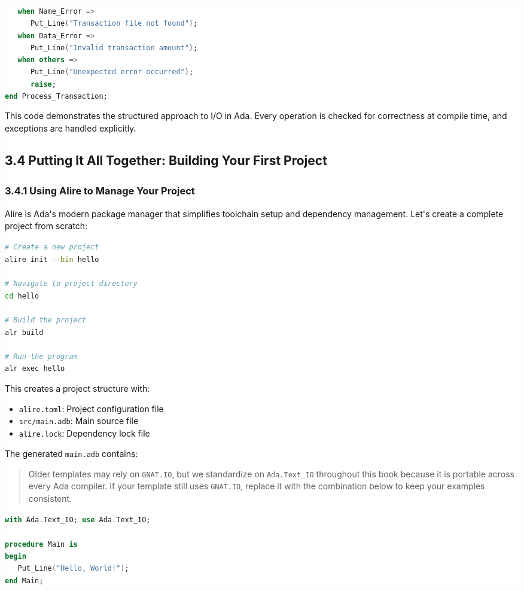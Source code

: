 ```ada
   when Name_Error =>
      Put_Line("Transaction file not found");
   when Data_Error =>
      Put_Line("Invalid transaction amount");
   when others =>
      Put_Line("Unexpected error occurred");
      raise;
end Process_Transaction;
```

This code demonstrates the structured approach to I/O in Ada. Every operation
is checked for correctness at compile time, and exceptions are handled
explicitly.

## 3.4 Putting It All Together: Building Your First Project

### 3.4.1 Using Alire to Manage Your Project

Alire is Ada's modern package manager that simplifies toolchain setup and
dependency management. Let's create a complete project from scratch:

```bash
# Create a new project
alire init --bin hello

# Navigate to project directory
cd hello

# Build the project
alr build

# Run the program
alr exec hello
```

This creates a project structure with:

- `alire.toml`: Project configuration file
- `src/main.adb`: Main source file
- `alire.lock`: Dependency lock file

The generated `main.adb` contains:

> Older templates may rely on `GNAT.IO`, but we standardize on `Ada.Text_IO`
> throughout this book because it is portable across every Ada compiler. If
> your template still uses `GNAT.IO`, replace it with the combination below to
> keep your examples consistent.

```ada
with Ada.Text_IO; use Ada.Text_IO;

procedure Main is
begin
   Put_Line("Hello, World!");
end Main;
```

